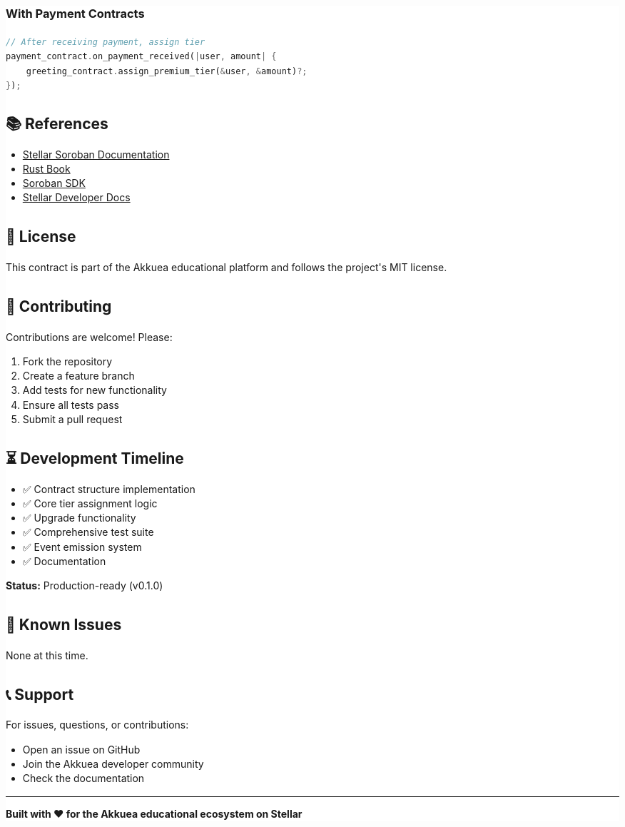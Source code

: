 ### With Payment Contracts

```rust
// After receiving payment, assign tier
payment_contract.on_payment_received(|user, amount| {
    greeting_contract.assign_premium_tier(&user, &amount)?;
});
```

## 📚 References

- [Stellar Soroban Documentation](https://soroban.stellar.org/docs)
- [Rust Book](https://doc.rust-lang.org/book/)
- [Soroban SDK](https://docs.rs/soroban-sdk/)
- [Stellar Developer Docs](https://developers.stellar.org/)

## 📄 License

This contract is part of the Akkuea educational platform and follows the project's MIT license.

## 🤝 Contributing

Contributions are welcome! Please:

1. Fork the repository
2. Create a feature branch
3. Add tests for new functionality
4. Ensure all tests pass
5. Submit a pull request

## ⏳ Development Timeline

- ✅ Contract structure implementation
- ✅ Core tier assignment logic
- ✅ Upgrade functionality
- ✅ Comprehensive test suite
- ✅ Event emission system
- ✅ Documentation

**Status:** Production-ready (v0.1.0)

## 🐛 Known Issues

None at this time.

## 📞 Support

For issues, questions, or contributions:
- Open an issue on GitHub
- Join the Akkuea developer community
- Check the documentation

---

**Built with ❤️ for the Akkuea educational ecosystem on Stellar**
